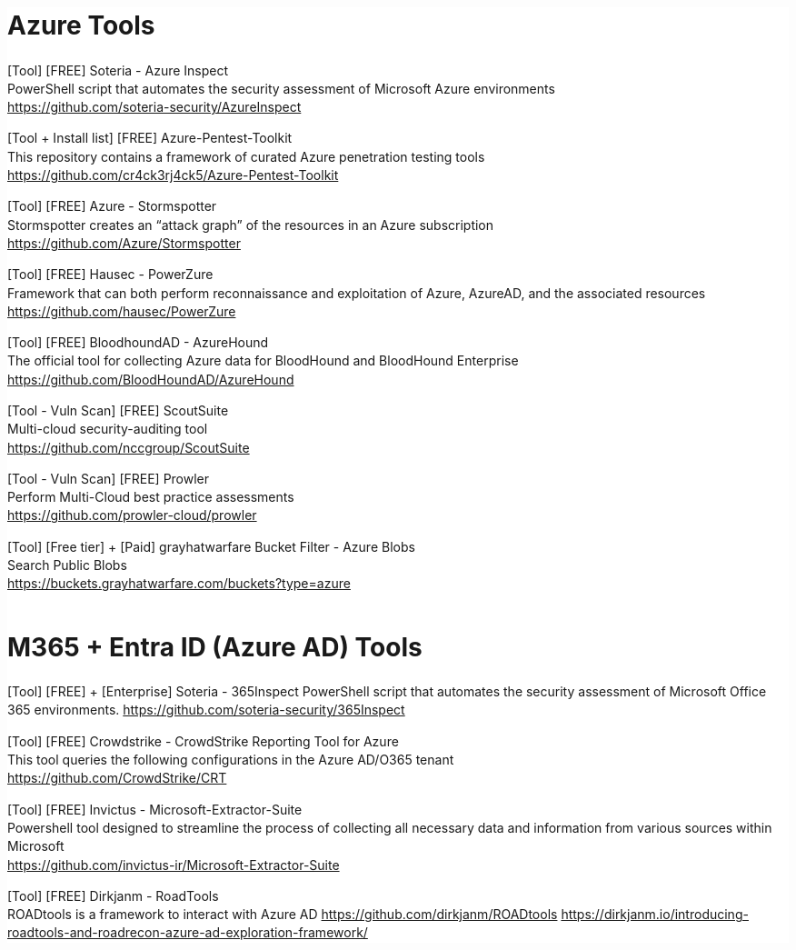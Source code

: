 # Azure Tools

[Tool] [FREE] Soteria - Azure Inspect \
PowerShell script that automates the security assessment of Microsoft Azure environments \
https://github.com/soteria-security/AzureInspect

[Tool + Install list] [FREE] Azure-Pentest-Toolkit \
This repository contains a framework of curated Azure penetration testing tools \
https://github.com/cr4ck3rj4ck5/Azure-Pentest-Toolkit

[Tool] [FREE] Azure - Stormspotter \
Stormspotter creates an “attack graph” of the resources in an Azure subscription \
https://github.com/Azure/Stormspotter

[Tool] [FREE] Hausec - PowerZure \
Framework that can both perform reconnaissance and exploitation of Azure, AzureAD, and the associated resources \
https://github.com/hausec/PowerZure

[Tool] [FREE] BloodhoundAD - AzureHound \
The official tool for collecting Azure data for BloodHound and BloodHound Enterprise \
https://github.com/BloodHoundAD/AzureHound

[Tool - Vuln Scan] [FREE] ScoutSuite \
Multi-cloud security-auditing tool \
https://github.com/nccgroup/ScoutSuite

[Tool - Vuln Scan] [FREE] Prowler \
Perform Multi-Cloud best practice assessments \
https://github.com/prowler-cloud/prowler

[Tool] [Free tier] + [Paid] grayhatwarfare Bucket Filter - Azure Blobs \
Search Public Blobs \
https://buckets.grayhatwarfare.com/buckets?type=azure


# M365 + Entra ID (Azure AD) Tools

[Tool] [FREE] + [Enterprise] Soteria - 365Inspect
PowerShell script that automates the security assessment of Microsoft Office 365 environments.
https://github.com/soteria-security/365Inspect

[Tool] [FREE] Crowdstrike - CrowdStrike Reporting Tool for Azure \
This tool queries the following configurations in the Azure AD/O365 tenant \
https://github.com/CrowdStrike/CRT

[Tool] [FREE] Invictus - Microsoft-Extractor-Suite \
Powershell tool designed to streamline the process of collecting all necessary data and information from various sources within Microsoft \
https://github.com/invictus-ir/Microsoft-Extractor-Suite

[Tool] [FREE] Dirkjanm - RoadTools \
ROADtools is a framework to interact with Azure AD
https://github.com/dirkjanm/ROADtools
https://dirkjanm.io/introducing-roadtools-and-roadrecon-azure-ad-exploration-framework/
